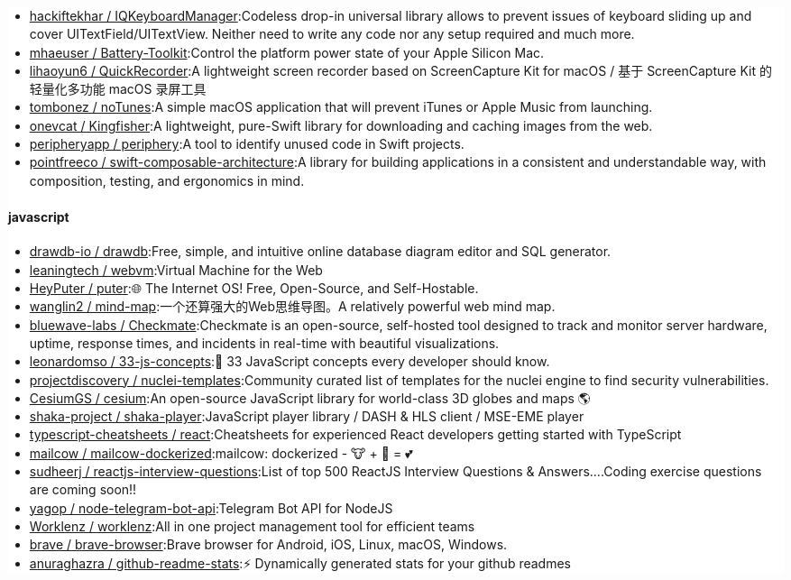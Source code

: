 * [hackiftekhar / IQKeyboardManager](https://github.com/hackiftekhar/IQKeyboardManager):Codeless drop-in universal library allows to prevent issues of keyboard sliding up and cover UITextField/UITextView. Neither need to write any code nor any setup required and much more.
* [mhaeuser / Battery-Toolkit](https://github.com/mhaeuser/Battery-Toolkit):Control the platform power state of your Apple Silicon Mac.
* [lihaoyun6 / QuickRecorder](https://github.com/lihaoyun6/QuickRecorder):A lightweight screen recorder based on ScreenCapture Kit for macOS / 基于 ScreenCapture Kit 的轻量化多功能 macOS 录屏工具
* [tombonez / noTunes](https://github.com/tombonez/noTunes):A simple macOS application that will prevent iTunes or Apple Music from launching.
* [onevcat / Kingfisher](https://github.com/onevcat/Kingfisher):A lightweight, pure-Swift library for downloading and caching images from the web.
* [peripheryapp / periphery](https://github.com/peripheryapp/periphery):A tool to identify unused code in Swift projects.
* [pointfreeco / swift-composable-architecture](https://github.com/pointfreeco/swift-composable-architecture):A library for building applications in a consistent and understandable way, with composition, testing, and ergonomics in mind.

#### javascript
* [drawdb-io / drawdb](https://github.com/drawdb-io/drawdb):Free, simple, and intuitive online database diagram editor and SQL generator.
* [leaningtech / webvm](https://github.com/leaningtech/webvm):Virtual Machine for the Web
* [HeyPuter / puter](https://github.com/HeyPuter/puter):🌐 The Internet OS! Free, Open-Source, and Self-Hostable.
* [wanglin2 / mind-map](https://github.com/wanglin2/mind-map):一个还算强大的Web思维导图。A relatively powerful web mind map.
* [bluewave-labs / Checkmate](https://github.com/bluewave-labs/Checkmate):Checkmate is an open-source, self-hosted tool designed to track and monitor server hardware, uptime, response times, and incidents in real-time with beautiful visualizations.
* [leonardomso / 33-js-concepts](https://github.com/leonardomso/33-js-concepts):📜 33 JavaScript concepts every developer should know.
* [projectdiscovery / nuclei-templates](https://github.com/projectdiscovery/nuclei-templates):Community curated list of templates for the nuclei engine to find security vulnerabilities.
* [CesiumGS / cesium](https://github.com/CesiumGS/cesium):An open-source JavaScript library for world-class 3D globes and maps 🌎
* [shaka-project / shaka-player](https://github.com/shaka-project/shaka-player):JavaScript player library / DASH & HLS client / MSE-EME player
* [typescript-cheatsheets / react](https://github.com/typescript-cheatsheets/react):Cheatsheets for experienced React developers getting started with TypeScript
* [mailcow / mailcow-dockerized](https://github.com/mailcow/mailcow-dockerized):mailcow: dockerized - 🐮 + 🐋 = 💕
* [sudheerj / reactjs-interview-questions](https://github.com/sudheerj/reactjs-interview-questions):List of top 500 ReactJS Interview Questions & Answers....Coding exercise questions are coming soon!!
* [yagop / node-telegram-bot-api](https://github.com/yagop/node-telegram-bot-api):Telegram Bot API for NodeJS
* [Worklenz / worklenz](https://github.com/Worklenz/worklenz):All in one project management tool for efficient teams
* [brave / brave-browser](https://github.com/brave/brave-browser):Brave browser for Android, iOS, Linux, macOS, Windows.
* [anuraghazra / github-readme-stats](https://github.com/anuraghazra/github-readme-stats):⚡ Dynamically generated stats for your github readmes
